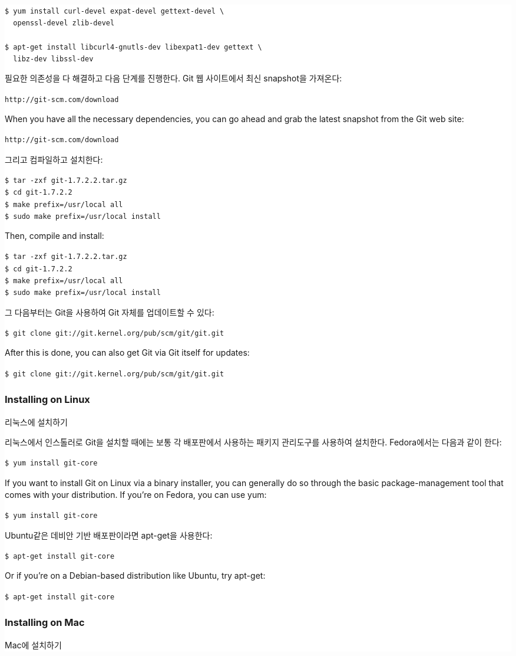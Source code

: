 	$ yum install curl-devel expat-devel gettext-devel \
	  openssl-devel zlib-devel

	$ apt-get install libcurl4-gnutls-dev libexpat1-dev gettext \
	  libz-dev libssl-dev

필요한 의존성을 다 해결하고 다음 단계를 진행한다. Git 웹 사이트에서 최신 snapshot을 가져온다:

	http://git-scm.com/download
	
When you have all the necessary dependencies, you can go ahead and grab the latest snapshot from the Git web site:

	http://git-scm.com/download

그리고 컴파일하고 설치한다:
	
	$ tar -zxf git-1.7.2.2.tar.gz
	$ cd git-1.7.2.2
	$ make prefix=/usr/local all
	$ sudo make prefix=/usr/local install

Then, compile and install:

	$ tar -zxf git-1.7.2.2.tar.gz
	$ cd git-1.7.2.2
	$ make prefix=/usr/local all
	$ sudo make prefix=/usr/local install

그 다음부터는 Git을 사용하여 Git 자체를 업데이트할 수 있다:

	$ git clone git://git.kernel.org/pub/scm/git/git.git
	
After this is done, you can also get Git via Git itself for updates:

	$ git clone git://git.kernel.org/pub/scm/git/git.git
	
### Installing on Linux ###
리눅스에 설치하기

리눅스에서 인스톨러로 Git을 설치할 때에는 보통 각 배포판에서 사용하는 패키지 관리도구를 사용하여 설치한다. Fedora에서는 다음과 같이 한다:

	$ yum install git-core

If you want to install Git on Linux via a binary installer, you can generally do so through the basic package-management tool that comes with your distribution. If you’re on Fedora, you can use yum:

	$ yum install git-core

Ubuntu같은 데비안 기반 배포판이라면 apt-get을 사용한다:

	$ apt-get install git-core

Or if you’re on a Debian-based distribution like Ubuntu, try apt-get:

	$ apt-get install git-core

### Installing on Mac ###
Mac에 설치하기
